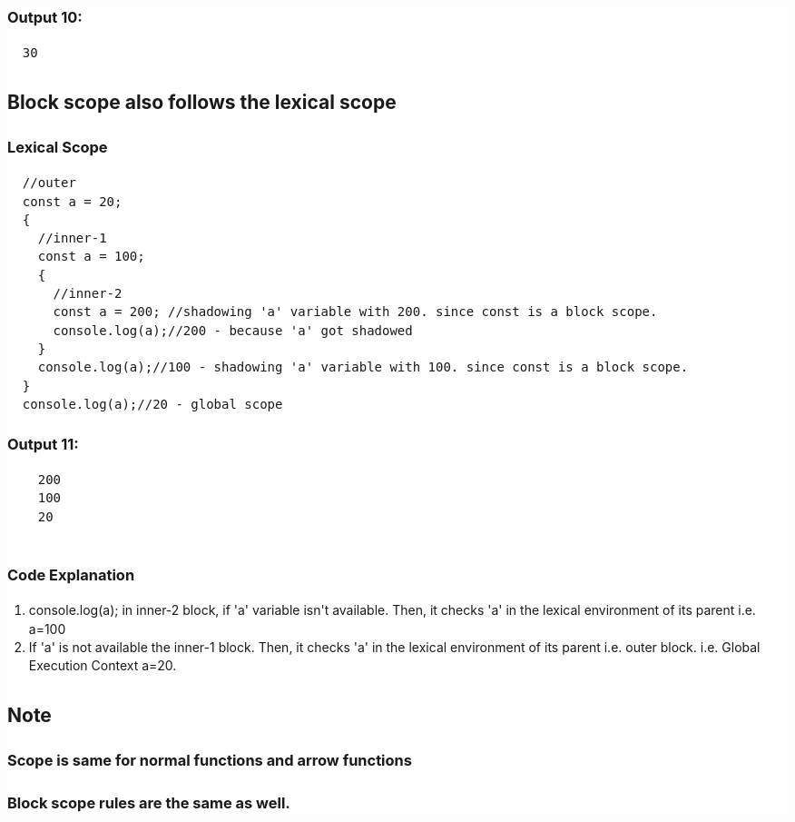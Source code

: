 ### Output 10:
<pre>
  30
</pre>

## Block scope also follows the lexical scope

### Lexical Scope

<pre>
  //outer
  const a = 20;
  {
    //inner-1
    const a = 100;
    {
      //inner-2
      const a = 200; //shadowing 'a' variable with 200. since const is a block scope.
      console.log(a);//200 - because 'a' got shadowed
    }
    console.log(a);//100 - shadowing 'a' variable with 100. since const is a block scope.
  }
  console.log(a);//20 - global scope
</pre>

  ### Output 11:
  <pre>
    200
    100
    20
  </pre>

  ### Code Explanation
  1) console.log(a); in inner-2 block, if 'a' variable isn't available.
     Then, it checks 'a' in the lexical environment of its parent i.e. a=100
  2) If 'a' is not available the inner-1 block. Then, it checks 'a' in the lexical environment of its parent i.e. outer block.
      i.e. Global Execution Context a=20.

  ## Note
   ### Scope is same for normal functions and arrow functions
   ### Block scope rules are the same as well.
